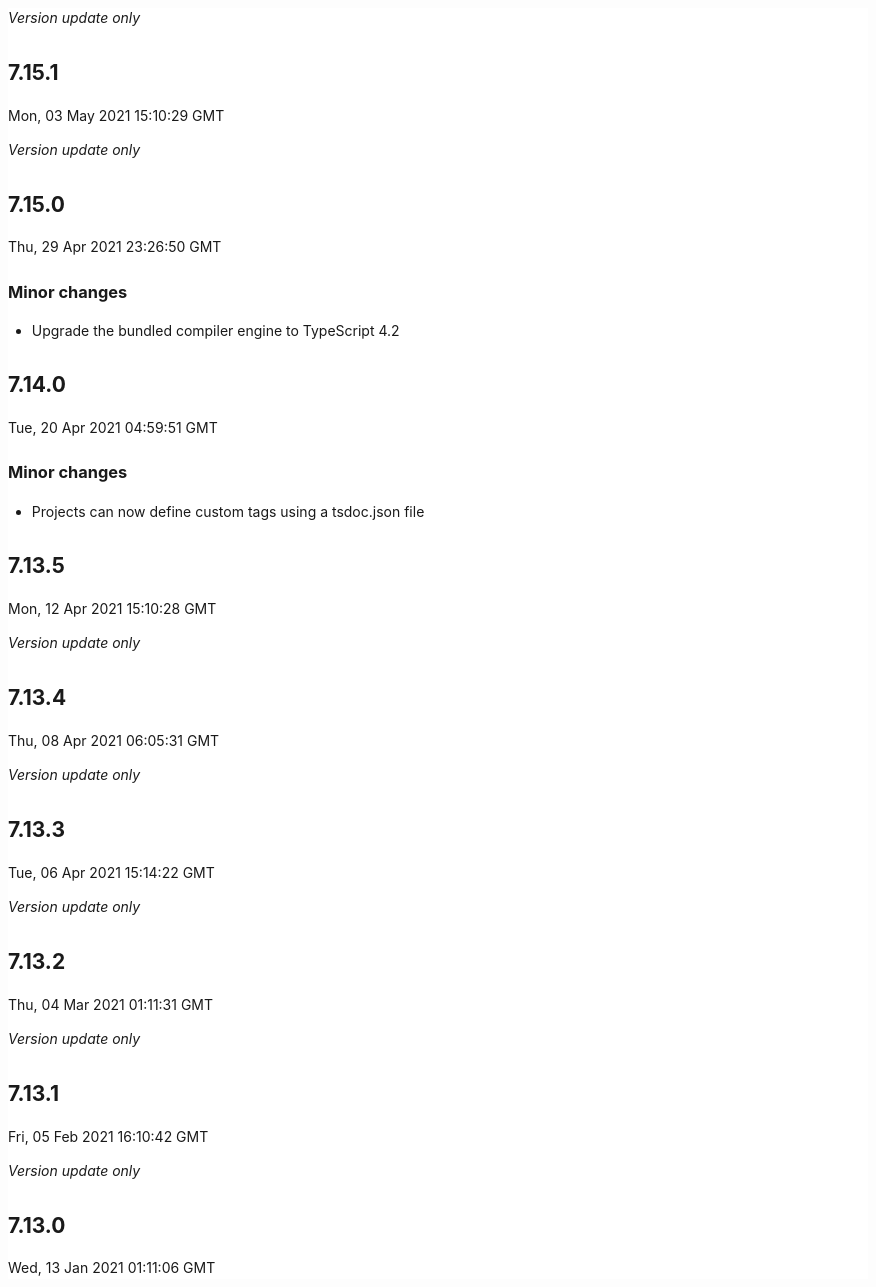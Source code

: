 _Version update only_

## 7.15.1
Mon, 03 May 2021 15:10:29 GMT

_Version update only_

## 7.15.0
Thu, 29 Apr 2021 23:26:50 GMT

### Minor changes

- Upgrade the bundled compiler engine to TypeScript 4.2

## 7.14.0
Tue, 20 Apr 2021 04:59:51 GMT

### Minor changes

- Projects can now define custom tags using a tsdoc.json file

## 7.13.5
Mon, 12 Apr 2021 15:10:28 GMT

_Version update only_

## 7.13.4
Thu, 08 Apr 2021 06:05:31 GMT

_Version update only_

## 7.13.3
Tue, 06 Apr 2021 15:14:22 GMT

_Version update only_

## 7.13.2
Thu, 04 Mar 2021 01:11:31 GMT

_Version update only_

## 7.13.1
Fri, 05 Feb 2021 16:10:42 GMT

_Version update only_

## 7.13.0
Wed, 13 Jan 2021 01:11:06 GMT

